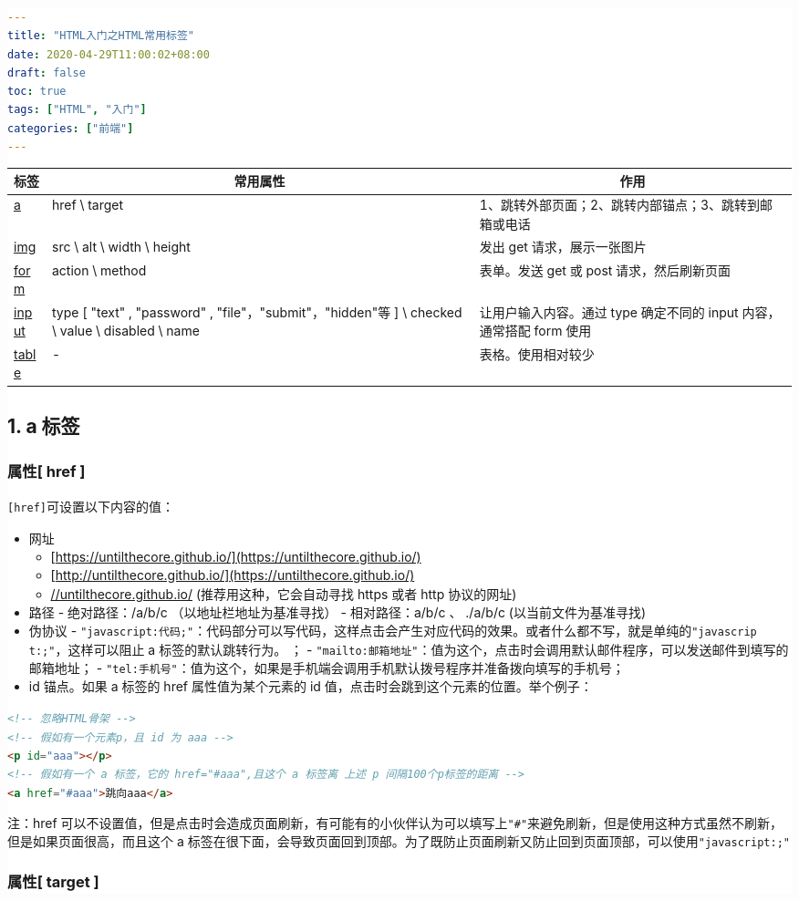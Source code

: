 ```yaml
---
title: "HTML入门之HTML常用标签"
date: 2020-04-29T11:00:02+08:00
draft: false
toc: true
tags: ["HTML", "入门"]
categories: ["前端"]
---
```


| 标签                                                                     | 常用属性                                                                                        | 作用                                                                |
| ------------------------------------------------------------------------ | ----------------------------------------------------------------------------------------------- | ------------------------------------------------------------------- |
| [a](https://developer.mozilla.org/zh-CN/docs/Web/HTML/Element/a)         | href \ target                                                                                   | 1、跳转外部页面；2、跳转内部锚点；3、跳转到邮箱或电话               |
| [img](https://developer.mozilla.org/zh-CN/docs/Web/HTML/Element/img)     | src \ alt \ width \ height                                                                      | 发出 get 请求，展示一张图片                                         |
| [form](https://developer.mozilla.org/zh-CN/docs/Web/HTML/Element/form)   | action \ method                                                                                 | 表单。发送 get 或 post 请求，然后刷新页面                           |
| [input](https://developer.mozilla.org/zh-CN/docs/Web/HTML/Element/input) | type [ "text" , "password" , "file"，"submit"，"hidden"等 ] \ checked \ value \ disabled \ name | 让用户输入内容。通过 type 确定不同的 input 内容，通常搭配 form 使用 |
| [table](https://developer.mozilla.org/zh-CN/docs/Web/HTML/Element/table) | -                                                                                               | 表格。使用相对较少                                                  |

## 1. a 标签

### 属性[ href ]

`[href]`可设置以下内容的值：

- 网址 
  - [https://untilthecore.github.io/](https://untilthecore.github.io/) 
  - [http://untilthecore.github.io/](https://untilthecore.github.io/) 
  - [//untilthecore.github.io/](https://untilthecore.github.io/) (推荐用这种，它会自动寻找 https 或者 http 协议的网址)
- 路径 - 绝对路径：/a/b/c （以地址栏地址为基准寻找） - 相对路径：a/b/c 、 ./a/b/c (以当前文件为基准寻找)
- 伪协议 - `"javascript:代码;"`：代码部分可以写代码，这样点击会产生对应代码的效果。或者什么都不写，就是单纯的`"javascript:;"`，这样可以阻止 a 标签的默认跳转行为。 ； - `"mailto:邮箱地址"`：值为这个，点击时会调用默认邮件程序，可以发送邮件到填写的邮箱地址； - `"tel:手机号"`：值为这个，如果是手机端会调用手机默认拨号程序并准备拨向填写的手机号；
- id
  锚点。如果 a 标签的 href 属性值为某个元素的 id 值，点击时会跳到这个元素的位置。举个例子：

```html
<!-- 忽略HTML骨架 -->
<!-- 假如有一个元素p，且 id 为 aaa -->
<p id="aaa"></p>
<!-- 假如有一个 a 标签，它的 href="#aaa",且这个 a 标签离 上述 p 间隔100个p标签的距离 -->
<a href="#aaa">跳向aaa</a>
```

注：href 可以不设置值，但是点击时会造成页面刷新，有可能有的小伙伴认为可以填写上`"#"`来避免刷新，但是使用这种方式虽然不刷新，但是如果页面很高，而且这个 a 标签在很下面，会导致页面回到顶部。为了既防止页面刷新又防止回到页面顶部，可以使用`"javascript:;"`

### 属性[ target ]
